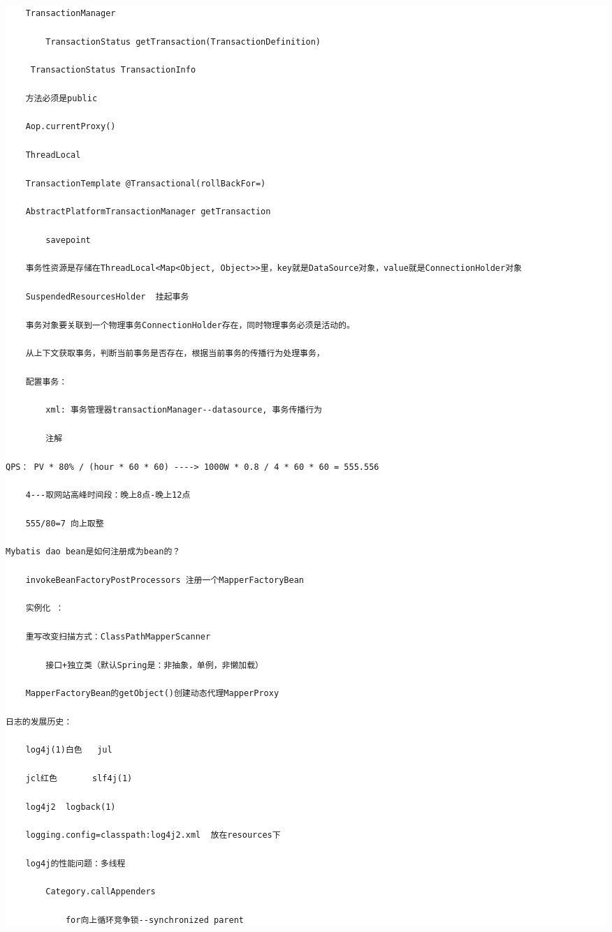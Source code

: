 		TransactionManager

			TransactionStatus getTransaction(TransactionDefinition)

		 TransactionStatus TransactionInfo

		方法必须是public

		Aop.currentProxy()

		ThreadLocal 

		TransactionTemplate @Transactional(rollBackFor=)

		AbstractPlatformTransactionManager getTransaction

			savepoint

		事务性资源是存储在ThreadLocal<Map<Object, Object>>里，key就是DataSource对象，value就是ConnectionHolder对象

		SuspendedResourcesHolder  挂起事务

		事务对象要关联到一个物理事务ConnectionHolder存在，同时物理事务必须是活动的。

		从上下文获取事务，判断当前事务是否存在，根据当前事务的传播行为处理事务，

		配置事务：

			xml: 事务管理器transactionManager--datasource, 事务传播行为

			注解

	QPS： PV * 80% / (hour * 60 * 60) ----> 1000W * 0.8 / 4 * 60 * 60 = 555.556

		4---取网站高峰时间段：晚上8点-晚上12点

		555/80=7 向上取整

	Mybatis dao bean是如何注册成为bean的？

		invokeBeanFactoryPostProcessors 注册一个MapperFactoryBean

		实例化 ：

		重写改变扫描方式：ClassPathMapperScanner

			接口+独立类（默认Spring是：非抽象，单例，非懒加载）

		MapperFactoryBean的getObject()创建动态代理MapperProxy

	日志的发展历史：

		log4j(1)白色   jul

		jcl红色       slf4j(1)

		log4j2  logback(1)

		logging.config=classpath:log4j2.xml  放在resources下

		log4j的性能问题：多线程

			Category.callAppenders

				for向上循环竞争锁--synchronized parent
